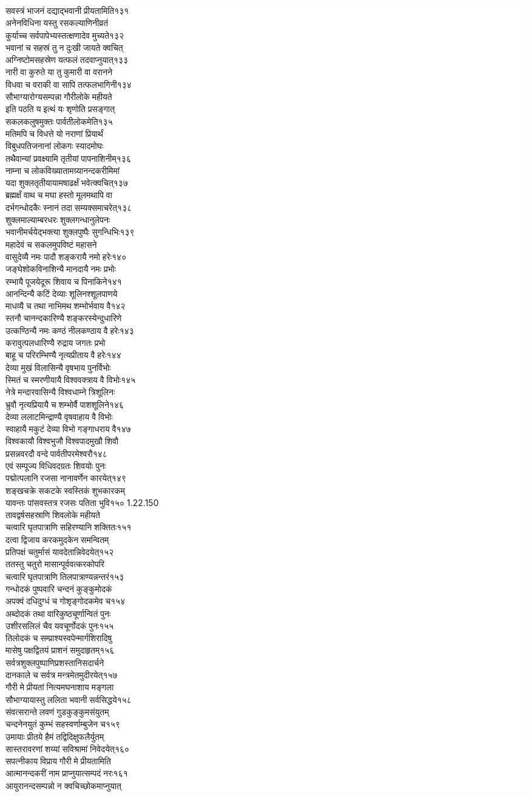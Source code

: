 सवस्त्रं भाजनं दद्याद्भवानी प्रीयतामिति१३१  
अनेनविधिना यस्तु रसकल्याणिनीव्रतं  
कुर्याच्च सर्वपापेभ्यस्तत्क्षणादेव मुच्यते१३२  
भवानां च सहस्रं तु न दुःखी जायते क्वचित्  
अग्निष्टोमसहस्रेण यत्फलं तदवाप्नुयात्१३३  
नारी वा कुरुते या तु कुमारी वा वरानने  
विधवा च वराकी वा सापि तत्फलभागिनी१३४  
सौभाग्यारोग्यसम्पन्ना गौरीलोके महीयते  
इति पठति य इत्थं यः शृणोति प्रसङ्गात्  
सकलकलुषमुक्तः पार्वतीलोकमेति१३५  
मतिमपि च विधत्ते यो नराणां प्रियार्थं  
विबुधपतिजनानां लोकगः स्यादमोघः  
तथैवान्यां प्रवक्ष्यामि तृतीयां पापनाशिनीम्१३६  
नाम्ना च लोकविख्यातामग्र्यानन्दकरीमिमां  
यदा शुक्लतृतीयायामषाढर्क्षं भवेत्क्वचित्१३७  
ब्रह्मर्क्षं वाथ च मघा हस्तो मूलमथापि वा  
दर्भगन्धोदकैः स्नानं तदा सम्यक्समाचरेत्१३८  
शुक्लमाल्याम्बरधरः शुक्लगन्धानुलेपनः  
भवानीमर्चयेद्भक्त्या शुक्लपुष्पैः सुगन्धिभिः१३९  
महादेवं च सकलमुपविष्टं महासने  
वासुदेव्यै नमः पादौ शङ्करायै नमो हरेः१४०  
जङ्घेशोकविनाशिन्यै मानदायै नमः प्रभोः  
रम्भायै पूजयेदूरू शिवाय च पिनाकिने१४१  
आनन्दिन्यै कटिं देव्याः शूलिनश्शूलपाणये  
माधव्यै च तथा नाभिमथ शम्भोर्भवाय वै१४२  
स्तनौ चानन्दकारिण्यै शङ्करस्येन्दुधारिणे  
उत्कण्ठिन्यै नमः कण्ठं नीलकण्ठाय वै हरेः१४३  
करावुत्पलधारिण्यै रुद्राय जगतः प्रभो  
बाहू च परिरम्भिण्यै नृत्यप्रीताय वै हरेः१४४  
देव्या मुखं विलासिन्यै वृषभाय पुनर्विभोः  
स्मितं च स्मरणीयायै विश्ववक्त्राय वै विभोः१४५  
नेत्रे मन्दारवासिन्यै विश्वधाम्ने त्रिशूलिनः  
भ्रुवौ नृत्यप्रियायै च शम्भोर्वै पाशशूलिने१४६  
देव्या ललाटमिन्द्राण्यै वृषवाहाय वै विभोः  
स्वाहायै मकुटं देव्या विभो गङ्गाधराय वै१४७  
विश्वकायौ विश्वभुजौ विश्वपादमुखौ शिवौ  
प्रसन्नवरदौ वन्दे पार्वतीपरमेश्वरौ१४८  
एवं सम्पूज्य विधिवदग्रतः शिवयोः पुनः  
पद्मोत्पलानि रजसा नानावर्णेन कारयेत्१४९  
शङ्खचक्रे सकटके स्वस्तिकं शुभकारकम्  
यावन्तः पांसवस्तत्र रजसः पतिता भुवि१५० 1.22.150  
तावद्वर्षसहस्राणि शिवलोके महीयते  
चत्वारि घृतपात्राणि सहिरण्यानि शक्तितः१५१  
दत्वा द्विजाय करकमुदकेन समन्वितम्  
प्रतिपक्षं चतुर्मासं यावदेतान्निवेदयेत्१५२  
ततस्तु चतुरो मासान्पूर्ववत्करकोपरि  
चत्वारि घृतपात्राणि तिलपात्राण्यन्नन्तरं१५३  
गन्धोदकं पुष्पवारि चन्दनं कुङ्कुमोदकं  
अपक्वं दधिदुग्धं च गोशृङ्गोदकमेव च१५४  
अब्दोदकं तथा वारिकुष्ठचूर्णान्वितं पुनः  
उशीरसलिलं चैव यवचूर्णोदकं पुनः१५५  
तिलोदकं च सम्प्राश्यस्वपेन्मार्गशिरादिषु  
मासेषु पक्षद्वितयं प्राशनं समुदाहृतम्१५६  
सर्वत्रशुक्लपुष्पाणिप्रशस्तानिसदार्चने  
दानकाले च सर्वत्र मन्त्रमेतमुदीरयेत्१५७  
गौरी मे प्रीयतां नित्यमघनाशाय मङ्गला  
सौभाग्यायास्तु ललिता भवानी सर्वसिद्धये१५८  
संवत्सरान्ते लवणं गुडकुङ्कुमसंयुतम्  
चन्दनेनयुतं कुम्भं सहस्वर्णाम्बुजेन च१५९  
उमायाः प्रीतये हैमं तद्विदिक्षुफलैर्युतम्  
सास्तरावरणां शय्यां सविश्रामां निवेदयेत्१६०  
सपत्नीकाय विप्राय गौरी मे प्रीयतामिति  
आत्मानन्दकरीं नाम प्राप्नुयात्सम्पदं नरः१६१  
आयुरानन्दसम्पन्नो न क्वचिच्छोकमाप्नुयात्  